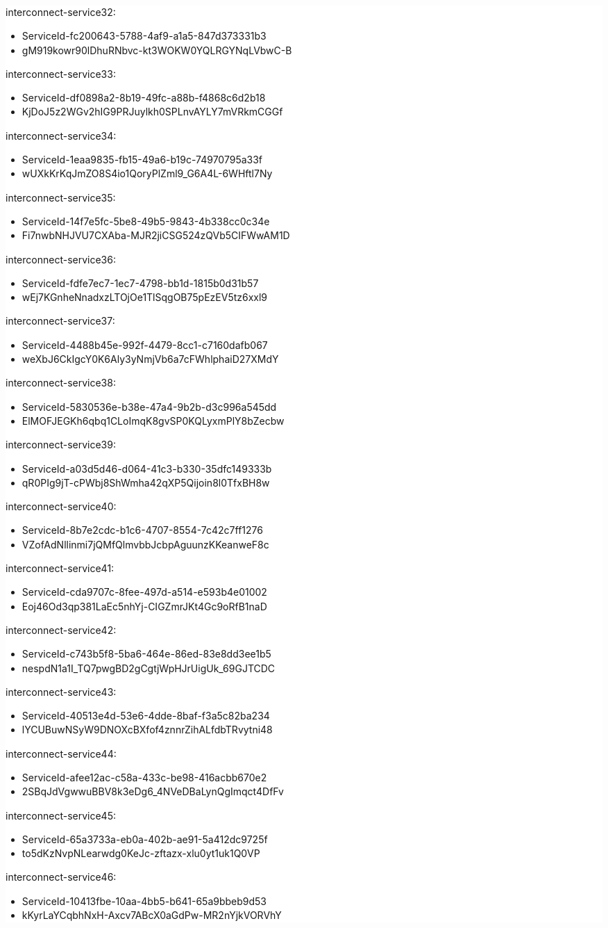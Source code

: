 interconnect-service32:
  * ServiceId-fc200643-5788-4af9-a1a5-847d373331b3
  * gM919kowr90lDhuRNbvc-kt3WOKW0YQLRGYNqLVbwC-B

interconnect-service33:
  * ServiceId-df0898a2-8b19-49fc-a88b-f4868c6d2b18
  * KjDoJ5z2WGv2hIG9PRJuylkh0SPLnvAYLY7mVRkmCGGf

interconnect-service34:
  * ServiceId-1eaa9835-fb15-49a6-b19c-74970795a33f
  * wUXkKrKqJmZO8S4io1QoryPlZml9_G6A4L-6WHftl7Ny

interconnect-service35:
  * ServiceId-14f7e5fc-5be8-49b5-9843-4b338cc0c34e
  * Fi7nwbNHJVU7CXAba-MJR2jiCSG524zQVb5CIFWwAM1D

interconnect-service36:
  * ServiceId-fdfe7ec7-1ec7-4798-bb1d-1815b0d31b57
  * wEj7KGnheNnadxzLTOjOe1TlSqgOB75pEzEV5tz6xxl9

interconnect-service37:
  * ServiceId-4488b45e-992f-4479-8cc1-c7160dafb067
  * weXbJ6CkIgcY0K6Aly3yNmjVb6a7cFWhlphaiD27XMdY

interconnect-service38:
  * ServiceId-5830536e-b38e-47a4-9b2b-d3c996a545dd
  * ElMOFJEGKh6qbq1CLoImqK8gvSP0KQLyxmPlY8bZecbw

interconnect-service39:
  * ServiceId-a03d5d46-d064-41c3-b330-35dfc149333b
  * qR0PIg9jT-cPWbj8ShWmha42qXP5Qijoin8l0TfxBH8w

interconnect-service40:
  * ServiceId-8b7e2cdc-b1c6-4707-8554-7c42c7ff1276
  * VZofAdNllinmi7jQMfQlmvbbJcbpAguunzKKeanweF8c

interconnect-service41:
  * ServiceId-cda9707c-8fee-497d-a514-e593b4e01002
  * Eoj46Od3qp381LaEc5nhYj-CIGZmrJKt4Gc9oRfB1naD

interconnect-service42:
  * ServiceId-c743b5f8-5ba6-464e-86ed-83e8dd3ee1b5
  * nespdN1a1I_TQ7pwgBD2gCgtjWpHJrUigUk_69GJTCDC

interconnect-service43:
  * ServiceId-40513e4d-53e6-4dde-8baf-f3a5c82ba234
  * lYCUBuwNSyW9DNOXcBXfof4znnrZihALfdbTRvytni48

interconnect-service44:
  * ServiceId-afee12ac-c58a-433c-be98-416acbb670e2
  * 2SBqJdVgwwuBBV8k3eDg6_4NVeDBaLynQgImqct4DfFv

interconnect-service45:
  * ServiceId-65a3733a-eb0a-402b-ae91-5a412dc9725f
  * to5dKzNvpNLearwdg0KeJc-zftazx-xlu0yt1uk1Q0VP

interconnect-service46:
  * ServiceId-10413fbe-10aa-4bb5-b641-65a9bbeb9d53
  * kKyrLaYCqbhNxH-Axcv7ABcX0aGdPw-MR2nYjkVORVhY
